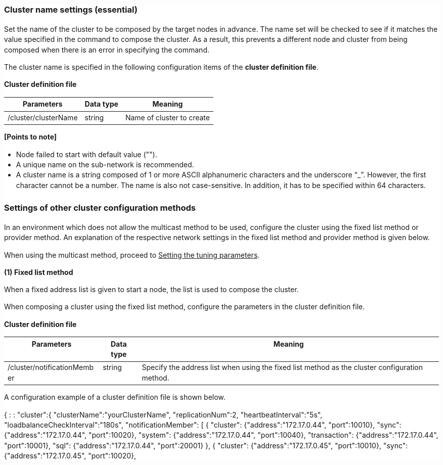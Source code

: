 ### Cluster name settings (essential)

Set the name of the cluster to be composed by the target nodes in advance. The name set will be checked to see if it matches the value specified in the command to compose the cluster. As a result, this prevents a different node and cluster from being composed when there is an error in specifying the command.

The cluster name is specified in the following configuration items of the **cluster definition file**.

**Cluster definition file**

  

| Parameters           | Data type | Meaning                   |
|----------------------|-----------|---------------------------|
| /cluster/clusterName | string    | Name of cluster to create |

**\[Points to note\]**

*   Node failed to start with default value ("").
*   A unique name on the sub-network is recommended.
*   A cluster name is a string composed of 1 or more ASCII alphanumeric characters and the underscore “_”. However, the first character cannot be a number. The name is also not case-sensitive. In addition, it has to be specified within 64 characters.

### Settings of other cluster configuration methods

In an environment which does not allow the multicast method to be used, configure the cluster using the fixed list method or provider method. An explanation of the respective network settings in the fixed list method and provider method is given below.

When using the multicast method, proceed to [Setting the tuning parameters](#tune-up_params).

**(1) Fixed list method**

When a fixed address list is given to start a node, the list is used to compose the cluster.

When composing a cluster using the fixed list method, configure the parameters in the cluster definition file.

**Cluster definition file**

  

| Parameters                  | Data type | Meaning                                                                                        |
|-----------------------------|-----------|------------------------------------------------------------------------------------------------|
| /cluster/notificationMember | string    | Specify the address list when using the fixed list method as the cluster configuration method. |

A configuration example of a cluster definition file is shown below.

{
                             :
                             :
    "cluster":{
        "clusterName":"yourClusterName",
        "replicationNum":2,
        "heartbeatInterval":"5s",
        "loadbalanceCheckInterval":"180s",
        "notificationMember": \[
            {
                "cluster": {"address":"172.17.0.44", "port":10010},
                "sync": {"address":"172.17.0.44", "port":10020},
                "system": {"address":"172.17.0.44", "port":10040},
                "transaction": {"address":"172.17.0.44", "port":10001},
                "sql": {"address":"172.17.0.44", "port":20001}
            },
            {
                "cluster": {"address":"172.17.0.45", "port":10010},
                "sync": {"address":"172.17.0.45", "port":10020},